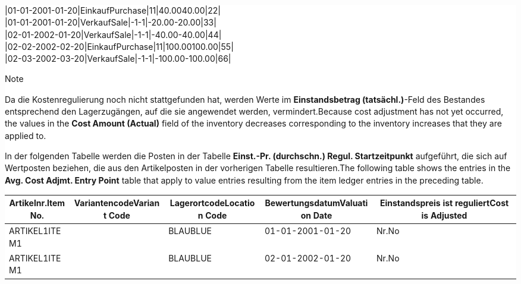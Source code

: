 |<span data-ttu-id="0e6c4-158">01-01-20</span><span class="sxs-lookup"><span data-stu-id="0e6c4-158">01-01-20</span></span>|<span data-ttu-id="0e6c4-159">Einkauf</span><span class="sxs-lookup"><span data-stu-id="0e6c4-159">Purchase</span></span>|<span data-ttu-id="0e6c4-160">1</span><span class="sxs-lookup"><span data-stu-id="0e6c4-160">1</span></span>|<span data-ttu-id="0e6c4-161">40.00</span><span class="sxs-lookup"><span data-stu-id="0e6c4-161">40.00</span></span>|<span data-ttu-id="0e6c4-162">2</span><span class="sxs-lookup"><span data-stu-id="0e6c4-162">2</span></span>|  
|<span data-ttu-id="0e6c4-163">01-01-20</span><span class="sxs-lookup"><span data-stu-id="0e6c4-163">01-01-20</span></span>|<span data-ttu-id="0e6c4-164">Verkauf</span><span class="sxs-lookup"><span data-stu-id="0e6c4-164">Sale</span></span>|<span data-ttu-id="0e6c4-165">-1</span><span class="sxs-lookup"><span data-stu-id="0e6c4-165">-1</span></span>|<span data-ttu-id="0e6c4-166">-20.00</span><span class="sxs-lookup"><span data-stu-id="0e6c4-166">-20.00</span></span>|<span data-ttu-id="0e6c4-167">3</span><span class="sxs-lookup"><span data-stu-id="0e6c4-167">3</span></span>|  
|<span data-ttu-id="0e6c4-168">02-01-20</span><span class="sxs-lookup"><span data-stu-id="0e6c4-168">02-01-20</span></span>|<span data-ttu-id="0e6c4-169">Verkauf</span><span class="sxs-lookup"><span data-stu-id="0e6c4-169">Sale</span></span>|<span data-ttu-id="0e6c4-170">-1</span><span class="sxs-lookup"><span data-stu-id="0e6c4-170">-1</span></span>|<span data-ttu-id="0e6c4-171">-40.00</span><span class="sxs-lookup"><span data-stu-id="0e6c4-171">-40.00</span></span>|<span data-ttu-id="0e6c4-172">4</span><span class="sxs-lookup"><span data-stu-id="0e6c4-172">4</span></span>|  
|<span data-ttu-id="0e6c4-173">02-02-20</span><span class="sxs-lookup"><span data-stu-id="0e6c4-173">02-02-20</span></span>|<span data-ttu-id="0e6c4-174">Einkauf</span><span class="sxs-lookup"><span data-stu-id="0e6c4-174">Purchase</span></span>|<span data-ttu-id="0e6c4-175">1</span><span class="sxs-lookup"><span data-stu-id="0e6c4-175">1</span></span>|<span data-ttu-id="0e6c4-176">100.00</span><span class="sxs-lookup"><span data-stu-id="0e6c4-176">100.00</span></span>|<span data-ttu-id="0e6c4-177">5</span><span class="sxs-lookup"><span data-stu-id="0e6c4-177">5</span></span>|  
|<span data-ttu-id="0e6c4-178">02-03-20</span><span class="sxs-lookup"><span data-stu-id="0e6c4-178">02-03-20</span></span>|<span data-ttu-id="0e6c4-179">Verkauf</span><span class="sxs-lookup"><span data-stu-id="0e6c4-179">Sale</span></span>|<span data-ttu-id="0e6c4-180">-1</span><span class="sxs-lookup"><span data-stu-id="0e6c4-180">-1</span></span>|<span data-ttu-id="0e6c4-181">-100.00</span><span class="sxs-lookup"><span data-stu-id="0e6c4-181">-100.00</span></span>|<span data-ttu-id="0e6c4-182">6</span><span class="sxs-lookup"><span data-stu-id="0e6c4-182">6</span></span>|  

> [!NOTE]  
>  <span data-ttu-id="0e6c4-183">Da die Kostenregulierung noch nicht stattgefunden hat, werden Werte im **Einstandsbetrag (tatsächl.)**-Feld des Bestandes entsprechend den Lagerzugängen, auf die sie angewendet werden, vermindert.</span><span class="sxs-lookup"><span data-stu-id="0e6c4-183">Because cost adjustment has not yet occurred, the values in the **Cost Amount (Actual)** field of the inventory decreases corresponding to the inventory increases that they are applied to.</span></span>  

 <span data-ttu-id="0e6c4-184">In der folgenden Tabelle werden die Posten in der Tabelle **Einst.-Pr. (durchschn.) Regul. Startzeitpunkt** aufgeführt, die sich auf Wertposten beziehen, die aus den Artikelposten in der vorherigen Tabelle resultieren.</span><span class="sxs-lookup"><span data-stu-id="0e6c4-184">The following table shows the entries in the **Avg. Cost Adjmt. Entry Point** table that apply to value entries resulting from the item ledger entries in the preceding table.</span></span>  

|<span data-ttu-id="0e6c4-185">**Artikelnr.**</span><span class="sxs-lookup"><span data-stu-id="0e6c4-185">**Item No.**</span></span>|<span data-ttu-id="0e6c4-186">**Variantencode**</span><span class="sxs-lookup"><span data-stu-id="0e6c4-186">**Variant Code**</span></span>|<span data-ttu-id="0e6c4-187">**Lagerortcode**</span><span class="sxs-lookup"><span data-stu-id="0e6c4-187">**Location Code**</span></span>|<span data-ttu-id="0e6c4-188">**Bewertungsdatum**</span><span class="sxs-lookup"><span data-stu-id="0e6c4-188">**Valuation Date**</span></span>|<span data-ttu-id="0e6c4-189">**Einstandspreis ist reguliert**</span><span class="sxs-lookup"><span data-stu-id="0e6c4-189">**Cost is Adjusted**</span></span>|  
|-------------------------------------|-----------------------------------------|------------------------------------------|-------------------------------------------|---------------------------------------------|  
|<span data-ttu-id="0e6c4-190">ARTIKEL1</span><span class="sxs-lookup"><span data-stu-id="0e6c4-190">ITEM1</span></span>||<span data-ttu-id="0e6c4-191">BLAU</span><span class="sxs-lookup"><span data-stu-id="0e6c4-191">BLUE</span></span>|<span data-ttu-id="0e6c4-192">01-01-20</span><span class="sxs-lookup"><span data-stu-id="0e6c4-192">01-01-20</span></span>|<span data-ttu-id="0e6c4-193">Nr.</span><span class="sxs-lookup"><span data-stu-id="0e6c4-193">No</span></span>|  
|<span data-ttu-id="0e6c4-194">ARTIKEL1</span><span class="sxs-lookup"><span data-stu-id="0e6c4-194">ITEM1</span></span>||<span data-ttu-id="0e6c4-195">BLAU</span><span class="sxs-lookup"><span data-stu-id="0e6c4-195">BLUE</span></span>|<span data-ttu-id="0e6c4-196">02-01-20</span><span class="sxs-lookup"><span data-stu-id="0e6c4-196">02-01-20</span></span>|<span data-ttu-id="0e6c4-197">Nr.</span><span class="sxs-lookup"><span data-stu-id="0e6c4-197">No</span></span>|  